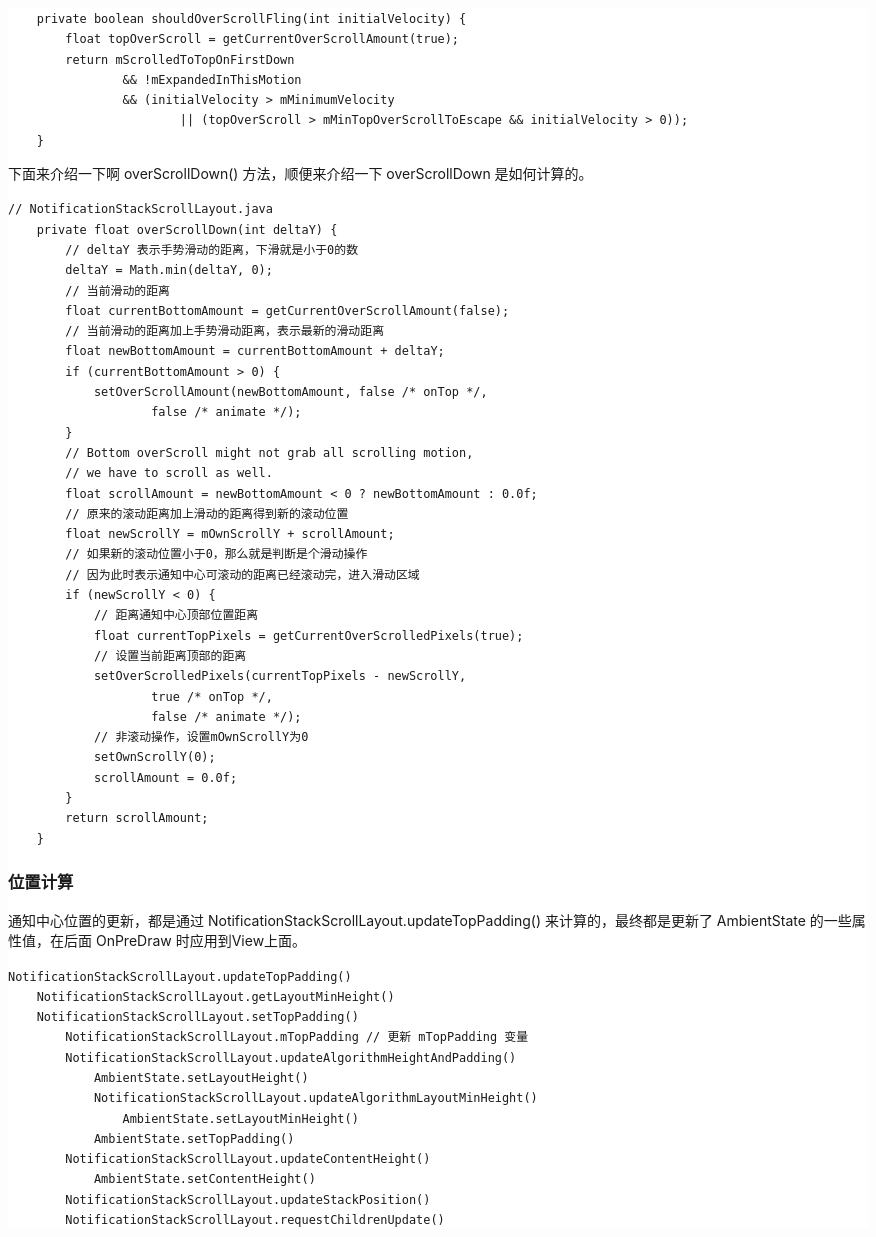 ```
    private boolean shouldOverScrollFling(int initialVelocity) {
        float topOverScroll = getCurrentOverScrollAmount(true);
        return mScrolledToTopOnFirstDown
                && !mExpandedInThisMotion
                && (initialVelocity > mMinimumVelocity
                        || (topOverScroll > mMinTopOverScrollToEscape && initialVelocity > 0));
    }
```

下面来介绍一下啊 overScrollDown() 方法，顺便来介绍一下 overScrollDown 是如何计算的。

```
// NotificationStackScrollLayout.java
    private float overScrollDown(int deltaY) {
        // deltaY 表示手势滑动的距离，下滑就是小于0的数
        deltaY = Math.min(deltaY, 0);
        // 当前滑动的距离
        float currentBottomAmount = getCurrentOverScrollAmount(false);
        // 当前滑动的距离加上手势滑动距离，表示最新的滑动距离
        float newBottomAmount = currentBottomAmount + deltaY;
        if (currentBottomAmount > 0) {
            setOverScrollAmount(newBottomAmount, false /* onTop */,
                    false /* animate */);
        }
        // Bottom overScroll might not grab all scrolling motion,
        // we have to scroll as well.
        float scrollAmount = newBottomAmount < 0 ? newBottomAmount : 0.0f;
        // 原来的滚动距离加上滑动的距离得到新的滚动位置
        float newScrollY = mOwnScrollY + scrollAmount;
        // 如果新的滚动位置小于0，那么就是判断是个滑动操作
        // 因为此时表示通知中心可滚动的距离已经滚动完，进入滑动区域
        if (newScrollY < 0) {
            // 距离通知中心顶部位置距离
            float currentTopPixels = getCurrentOverScrolledPixels(true);
            // 设置当前距离顶部的距离
            setOverScrolledPixels(currentTopPixels - newScrollY,
                    true /* onTop */,
                    false /* animate */);
            // 非滚动操作，设置mOwnScrollY为0
            setOwnScrollY(0);
            scrollAmount = 0.0f;
        }
        return scrollAmount;
    }
```

### 位置计算

通知中心位置的更新，都是通过 NotificationStackScrollLayout.updateTopPadding() 来计算的，最终都是更新了 AmbientState 的一些属性值，在后面 OnPreDraw 时应用到View上面。

```
NotificationStackScrollLayout.updateTopPadding()
    NotificationStackScrollLayout.getLayoutMinHeight()
    NotificationStackScrollLayout.setTopPadding()
        NotificationStackScrollLayout.mTopPadding // 更新 mTopPadding 变量
        NotificationStackScrollLayout.updateAlgorithmHeightAndPadding()
            AmbientState.setLayoutHeight()
            NotificationStackScrollLayout.updateAlgorithmLayoutMinHeight()
                AmbientState.setLayoutMinHeight()
            AmbientState.setTopPadding()
        NotificationStackScrollLayout.updateContentHeight()
            AmbientState.setContentHeight()
        NotificationStackScrollLayout.updateStackPosition()
        NotificationStackScrollLayout.requestChildrenUpdate()
```